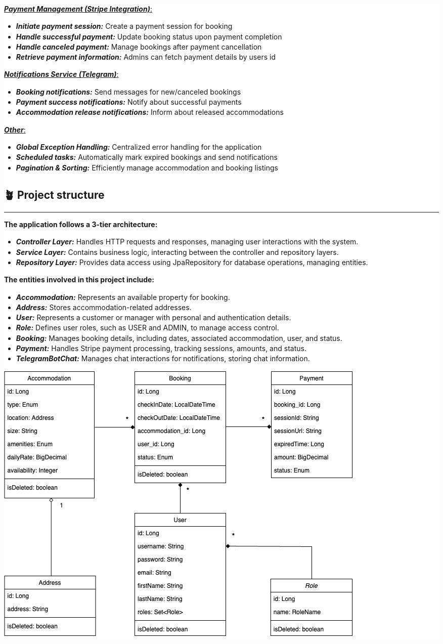 <ins>***Payment Management (Stripe Integration)***:</ins>
- ***Initiate payment session:*** Create a payment session for booking
- ***Handle successful payment:*** Update booking status upon payment completion
- ***Handle canceled payment:*** Manage bookings after payment cancellation
- ***Retrieve payment information:*** Admins can fetch payment details by users id

<ins>***Notifications Service (Telegram)***:</ins>
- ***Booking notifications:*** Send messages for new/canceled bookings
- ***Payment success notifications:*** Notify about successful payments
- ***Accommodation release notifications:*** Inform about released accommodations

<ins>***Other***:</ins>
- ***Global Exception Handling:*** Centralized error handling for the application
- ***Scheduled tasks:*** Automatically mark expired bookings and send notifications
- ***Pagination & Sorting:*** Efficiently manage accommodation and booking listings

## 🪴 Project structure

---
**The application follows a 3-tier architecture:**
- ***Controller Layer:*** Handles HTTP requests and responses, managing user interactions with the system.
- ***Service Layer:*** Contains business logic, interacting between the controller and repository layers.
- ***Repository Layer:*** Provides data access using JpaRepository for database operations, managing entities.

**The entities involved in this project include:**
- ***Accommodation:*** Represents an available property for booking.
- ***Address:*** Stores accommodation-related addresses.
- ***User:*** Represents a customer or manager with personal and authentication details.
- ***Role:*** Defines user roles, such as USER and ADMIN, to manage access control.
- ***Booking:*** Manages booking details, including dates, associated accommodation, user, and status.
- ***Payment:*** Handles Stripe payment processing, tracking sessions, amounts, and status.
- ***TelegramBotChat:*** Manages chat interactions for notifications, storing chat information.

![pic](stayfinder_uml.png)
